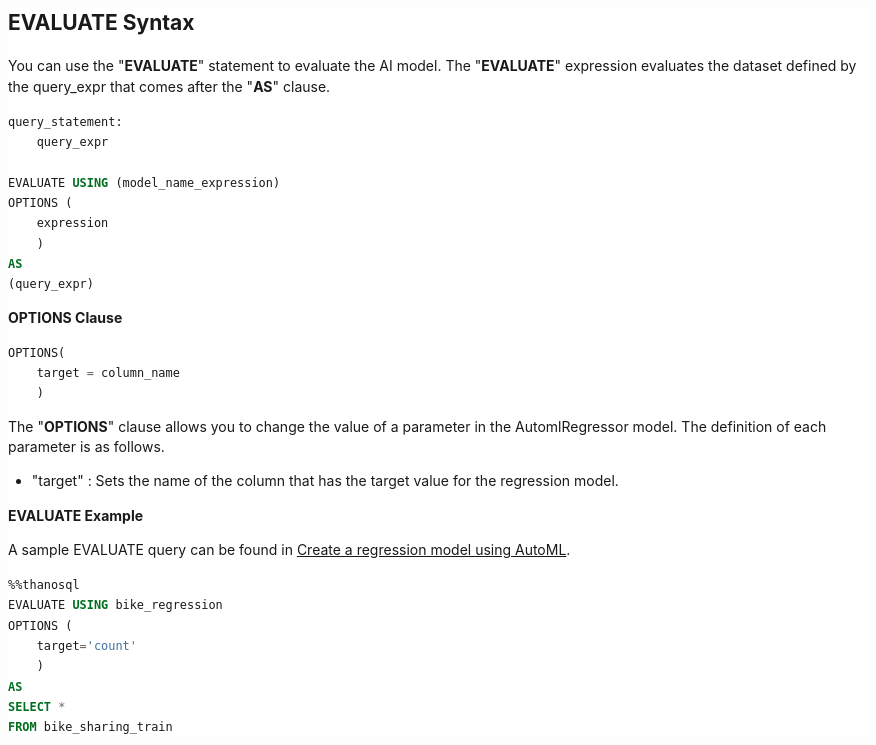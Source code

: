 ## **EVALUATE Syntax**

You can use the "__EVALUATE__" statement to evaluate the AI model. The "__EVALUATE__" expression evaluates the dataset defined by the query_expr that comes after the "__AS__" clause.

```sql
query_statement:
    query_expr

EVALUATE USING (model_name_expression)
OPTIONS (
    expression
    )
AS
(query_expr)
```

**OPTIONS Clause**

```sql
OPTIONS(
    target = column_name
    )
```

The "__OPTIONS__" clause allows you to change the value of a parameter in the AutomlRegressor model. The definition of each parameter is as follows.

- "target" : Sets the name of the column that has the target value for the regression model.

**EVALUATE Example**

A sample EVALUATE query can be found in [Create a regression model using AutoML](/en/tutorials/thanosql_ml/regression/automl_regression/).

```sql
%%thanosql
EVALUATE USING bike_regression
OPTIONS (
    target='count'
    )
AS
SELECT *
FROM bike_sharing_train
```
